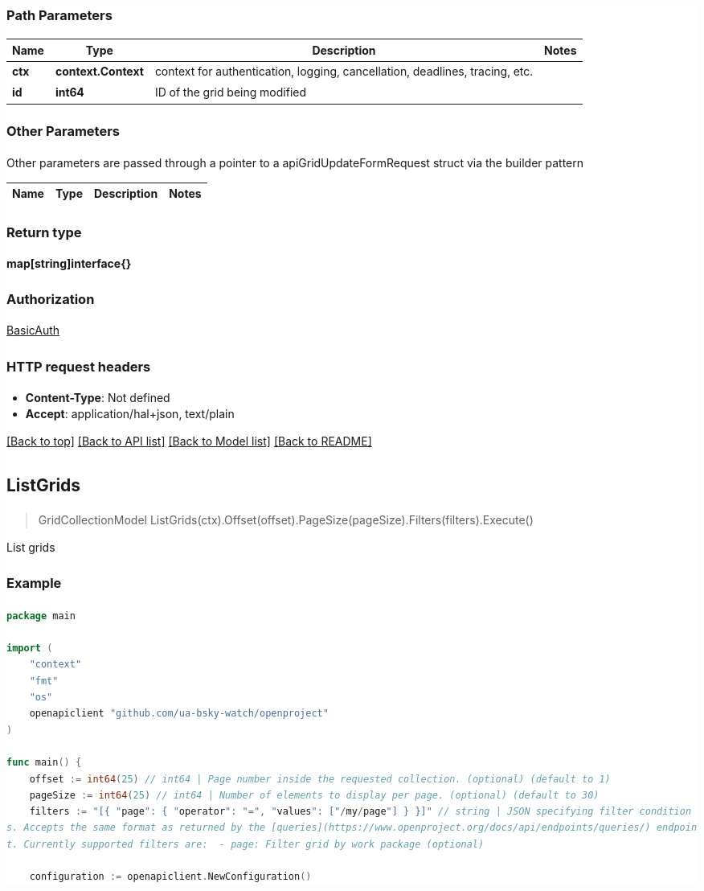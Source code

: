 ### Path Parameters


Name | Type | Description  | Notes
------------- | ------------- | ------------- | -------------
**ctx** | **context.Context** | context for authentication, logging, cancellation, deadlines, tracing, etc.
**id** | **int64** | ID of the grid being modified | 

### Other Parameters

Other parameters are passed through a pointer to a apiGridUpdateFormRequest struct via the builder pattern


Name | Type | Description  | Notes
------------- | ------------- | ------------- | -------------


### Return type

**map[string]interface{}**

### Authorization

[BasicAuth](../README.md#BasicAuth)

### HTTP request headers

- **Content-Type**: Not defined
- **Accept**: application/hal+json, text/plain

[[Back to top]](#) [[Back to API list]](../README.md#documentation-for-api-endpoints)
[[Back to Model list]](../README.md#documentation-for-models)
[[Back to README]](../README.md)


## ListGrids

> GridCollectionModel ListGrids(ctx).Offset(offset).PageSize(pageSize).Filters(filters).Execute()

List grids



### Example

```go
package main

import (
	"context"
	"fmt"
	"os"
	openapiclient "github.com/ua-bsky-watch/openproject"
)

func main() {
	offset := int64(25) // int64 | Page number inside the requested collection. (optional) (default to 1)
	pageSize := int64(25) // int64 | Number of elements to display per page. (optional) (default to 30)
	filters := "[{ "page": { "operator": "=", "values": ["/my/page"] } }]" // string | JSON specifying filter conditions. Accepts the same format as returned by the [queries](https://www.openproject.org/docs/api/endpoints/queries/) endpoint. Currently supported filters are:  - page: Filter grid by work package (optional)

	configuration := openapiclient.NewConfiguration()
```